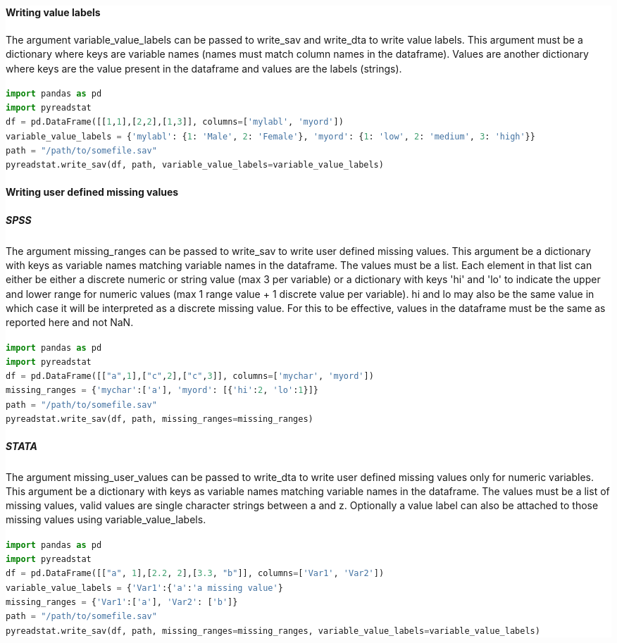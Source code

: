 #### Writing value labels

The argument variable_value_labels can be passed to write_sav and write_dta to write value labels. This argument must be a
dictionary where keys are variable names (names must match column names in the dataframe). Values are another dictionary where
keys are the value present in the dataframe and values are the labels (strings).

```python
import pandas as pd
import pyreadstat
df = pd.DataFrame([[1,1],[2,2],[1,3]], columns=['mylabl', 'myord'])
variable_value_labels = {'mylabl': {1: 'Male', 2: 'Female'}, 'myord': {1: 'low', 2: 'medium', 3: 'high'}}
path = "/path/to/somefile.sav"
pyreadstat.write_sav(df, path, variable_value_labels=variable_value_labels)
```

#### Writing user defined missing values

##### SPSS

The argument missing_ranges can be passed to write_sav to write user defined missing values.
This argument be a dictionary with keys as variable names matching variable
names in the dataframe. The values must be a list. Each element in that list can either be
either a discrete numeric or string value (max 3 per variable) or a dictionary with keys 'hi' and 'lo' to
indicate the upper and lower range for numeric values (max 1 range value + 1 discrete value per
variable). hi and lo may also be the same value in which case it will be interpreted as a discrete
missing value. For this to be effective, values in the dataframe must be the same as reported here and not NaN.

```python
import pandas as pd
import pyreadstat
df = pd.DataFrame([["a",1],["c",2],["c",3]], columns=['mychar', 'myord'])
missing_ranges = {'mychar':['a'], 'myord': [{'hi':2, 'lo':1}]}
path = "/path/to/somefile.sav"
pyreadstat.write_sav(df, path, missing_ranges=missing_ranges)
```

##### STATA

The argument missing_user_values can be passed to write_dta to write user defined missing values only for numeric variables.
This argument be a dictionary with keys as variable names matching variable
names in the dataframe. The values must be a list of missing values, valid values are single character strings
between a and z. Optionally a value label can also be attached to those missing values using variable_value_labels.

```python
import pandas as pd
import pyreadstat
df = pd.DataFrame([["a", 1],[2.2, 2],[3.3, "b"]], columns=['Var1', 'Var2'])
variable_value_labels = {'Var1':{'a':'a missing value'}
missing_ranges = {'Var1':['a'], 'Var2': ['b']}
path = "/path/to/somefile.sav"
pyreadstat.write_sav(df, path, missing_ranges=missing_ranges, variable_value_labels=variable_value_labels)
```
